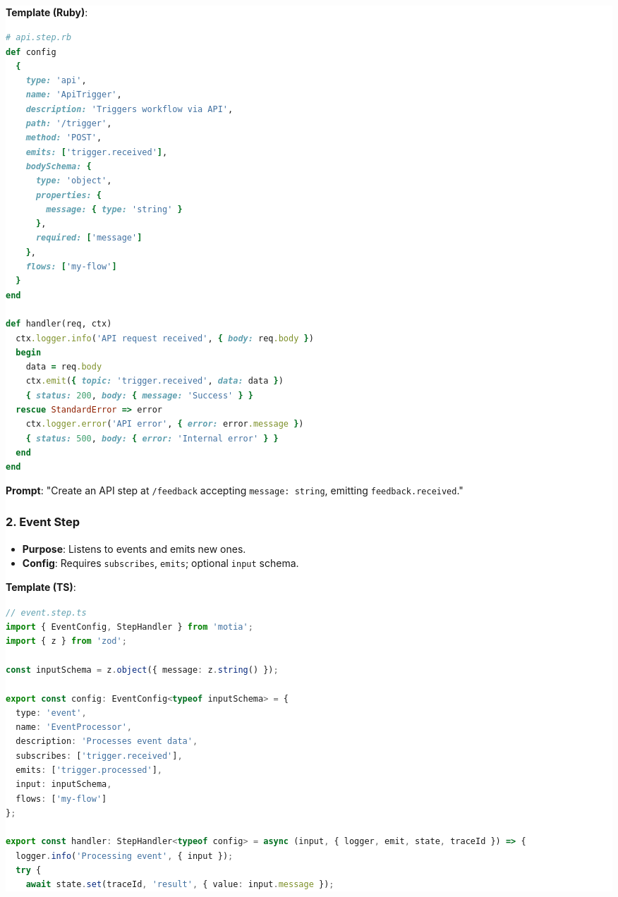 **Template (Ruby)**:
```ruby
# api.step.rb
def config
  {
    type: 'api',
    name: 'ApiTrigger',
    description: 'Triggers workflow via API',
    path: '/trigger',
    method: 'POST',
    emits: ['trigger.received'],
    bodySchema: {
      type: 'object',
      properties: {
        message: { type: 'string' }
      },
      required: ['message']
    },
    flows: ['my-flow']
  }
end

def handler(req, ctx)
  ctx.logger.info('API request received', { body: req.body })
  begin
    data = req.body
    ctx.emit({ topic: 'trigger.received', data: data })
    { status: 200, body: { message: 'Success' } }
  rescue StandardError => error
    ctx.logger.error('API error', { error: error.message })
    { status: 500, body: { error: 'Internal error' } }
  end
end
```

**Prompt**: "Create an API step at `/feedback` accepting `message: string`, emitting `feedback.received`."

### 2. Event Step
- **Purpose**: Listens to events and emits new ones.
- **Config**: Requires `subscribes`, `emits`; optional `input` schema.

**Template (TS)**:
```typescript
// event.step.ts
import { EventConfig, StepHandler } from 'motia';
import { z } from 'zod';

const inputSchema = z.object({ message: z.string() });

export const config: EventConfig<typeof inputSchema> = {
  type: 'event',
  name: 'EventProcessor',
  description: 'Processes event data',
  subscribes: ['trigger.received'],
  emits: ['trigger.processed'],
  input: inputSchema,
  flows: ['my-flow']
};

export const handler: StepHandler<typeof config> = async (input, { logger, emit, state, traceId }) => {
  logger.info('Processing event', { input });
  try {
    await state.set(traceId, 'result', { value: input.message });
```
